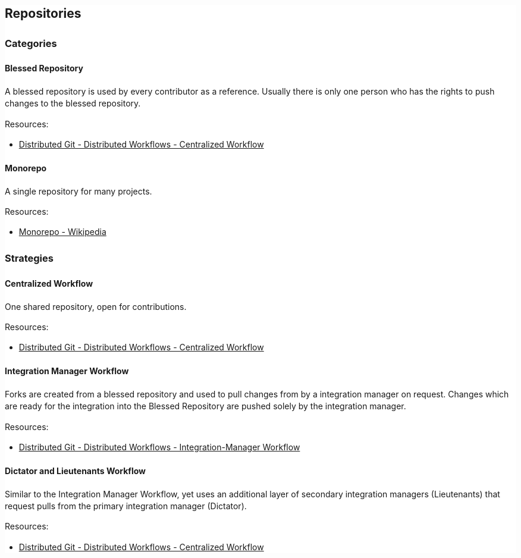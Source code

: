 ## Repositories

### Categories

#### Blessed Repository

A blessed repository is used by every contributor as a reference.
Usually there is only one person who has the rights to push changes to the blessed repository.

Resources:

- [Distributed Git - Distributed Workflows - Centralized Workflow](https://git-scm.com/book/en/v2/Distributed-Git-Distributed-Workflows#_centralized_workflow)

#### Monorepo

A single repository for many projects.

Resources:

- [Monorepo - Wikipedia](https://en.wikipedia.org/wiki/Monorepo)

### Strategies

#### Centralized Workflow

One shared repository, open for contributions.

Resources:

- [Distributed Git - Distributed Workflows - Centralized Workflow](https://git-scm.com/book/en/v2/Distributed-Git-Distributed-Workflows#_centralized_workflow)

#### Integration Manager Workflow

Forks are created from a blessed repository and used
to pull changes from by a integration manager on request.
Changes which are ready for the integration into the
Blessed Repository are pushed solely by the integration manager.

Resources:

- [Distributed Git - Distributed Workflows - Integration-Manager Workflow](https://git-scm.com/book/en/v2/Distributed-Git-Distributed-Workflows#_integration_manager)

#### Dictator and Lieutenants Workflow

Similar to the Integration Manager Workflow, yet uses
an additional layer of secondary integration managers (Lieutenants)
that request pulls from the primary integration manager (Dictator).

Resources:

- [Distributed Git - Distributed Workflows - Centralized Workflow](https://git-scm.com/book/en/v2/Distributed-Git-Distributed-Workflows#_dictator_and_lieutenants_workflow)
